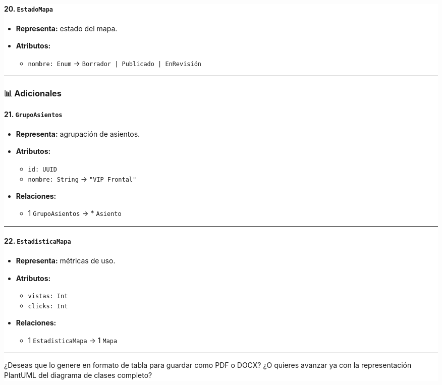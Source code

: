 #### 20. `EstadoMapa`

* **Representa:** estado del mapa.
* **Atributos:**

  * `nombre: Enum` → `Borrador | Publicado | EnRevisión`

---

### 📊 **Adicionales**

#### 21. `GrupoAsientos`

* **Representa:** agrupación de asientos.
* **Atributos:**

  * `id: UUID`
  * `nombre: String` → `"VIP Frontal"`
* **Relaciones:**

  * 1 `GrupoAsientos` → \* `Asiento`

---

#### 22. `EstadisticaMapa`

* **Representa:** métricas de uso.
* **Atributos:**

  * `vistas: Int`
  * `clicks: Int`
* **Relaciones:**

  * 1 `EstadisticaMapa` → 1 `Mapa`

---

¿Deseas que lo genere en formato de tabla para guardar como PDF o DOCX? ¿O quieres avanzar ya con la representación PlantUML del diagrama de clases completo?
